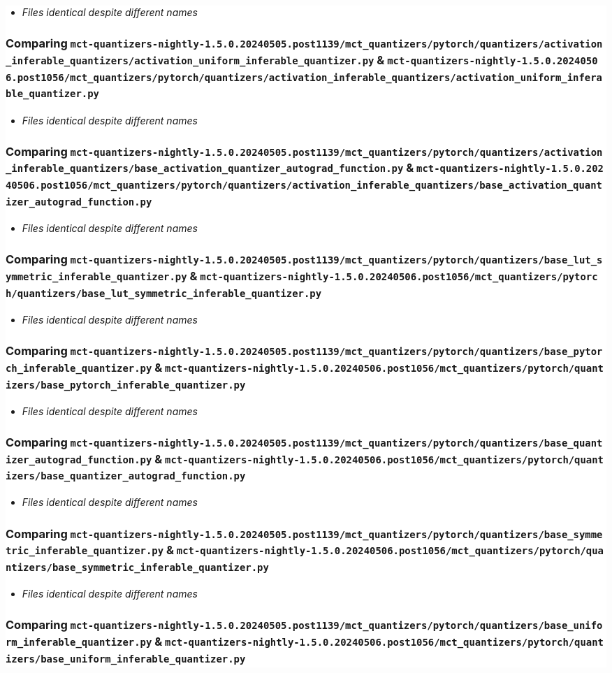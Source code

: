  * *Files identical despite different names*

### Comparing `mct-quantizers-nightly-1.5.0.20240505.post1139/mct_quantizers/pytorch/quantizers/activation_inferable_quantizers/activation_uniform_inferable_quantizer.py` & `mct-quantizers-nightly-1.5.0.20240506.post1056/mct_quantizers/pytorch/quantizers/activation_inferable_quantizers/activation_uniform_inferable_quantizer.py`

 * *Files identical despite different names*

### Comparing `mct-quantizers-nightly-1.5.0.20240505.post1139/mct_quantizers/pytorch/quantizers/activation_inferable_quantizers/base_activation_quantizer_autograd_function.py` & `mct-quantizers-nightly-1.5.0.20240506.post1056/mct_quantizers/pytorch/quantizers/activation_inferable_quantizers/base_activation_quantizer_autograd_function.py`

 * *Files identical despite different names*

### Comparing `mct-quantizers-nightly-1.5.0.20240505.post1139/mct_quantizers/pytorch/quantizers/base_lut_symmetric_inferable_quantizer.py` & `mct-quantizers-nightly-1.5.0.20240506.post1056/mct_quantizers/pytorch/quantizers/base_lut_symmetric_inferable_quantizer.py`

 * *Files identical despite different names*

### Comparing `mct-quantizers-nightly-1.5.0.20240505.post1139/mct_quantizers/pytorch/quantizers/base_pytorch_inferable_quantizer.py` & `mct-quantizers-nightly-1.5.0.20240506.post1056/mct_quantizers/pytorch/quantizers/base_pytorch_inferable_quantizer.py`

 * *Files identical despite different names*

### Comparing `mct-quantizers-nightly-1.5.0.20240505.post1139/mct_quantizers/pytorch/quantizers/base_quantizer_autograd_function.py` & `mct-quantizers-nightly-1.5.0.20240506.post1056/mct_quantizers/pytorch/quantizers/base_quantizer_autograd_function.py`

 * *Files identical despite different names*

### Comparing `mct-quantizers-nightly-1.5.0.20240505.post1139/mct_quantizers/pytorch/quantizers/base_symmetric_inferable_quantizer.py` & `mct-quantizers-nightly-1.5.0.20240506.post1056/mct_quantizers/pytorch/quantizers/base_symmetric_inferable_quantizer.py`

 * *Files identical despite different names*

### Comparing `mct-quantizers-nightly-1.5.0.20240505.post1139/mct_quantizers/pytorch/quantizers/base_uniform_inferable_quantizer.py` & `mct-quantizers-nightly-1.5.0.20240506.post1056/mct_quantizers/pytorch/quantizers/base_uniform_inferable_quantizer.py`
